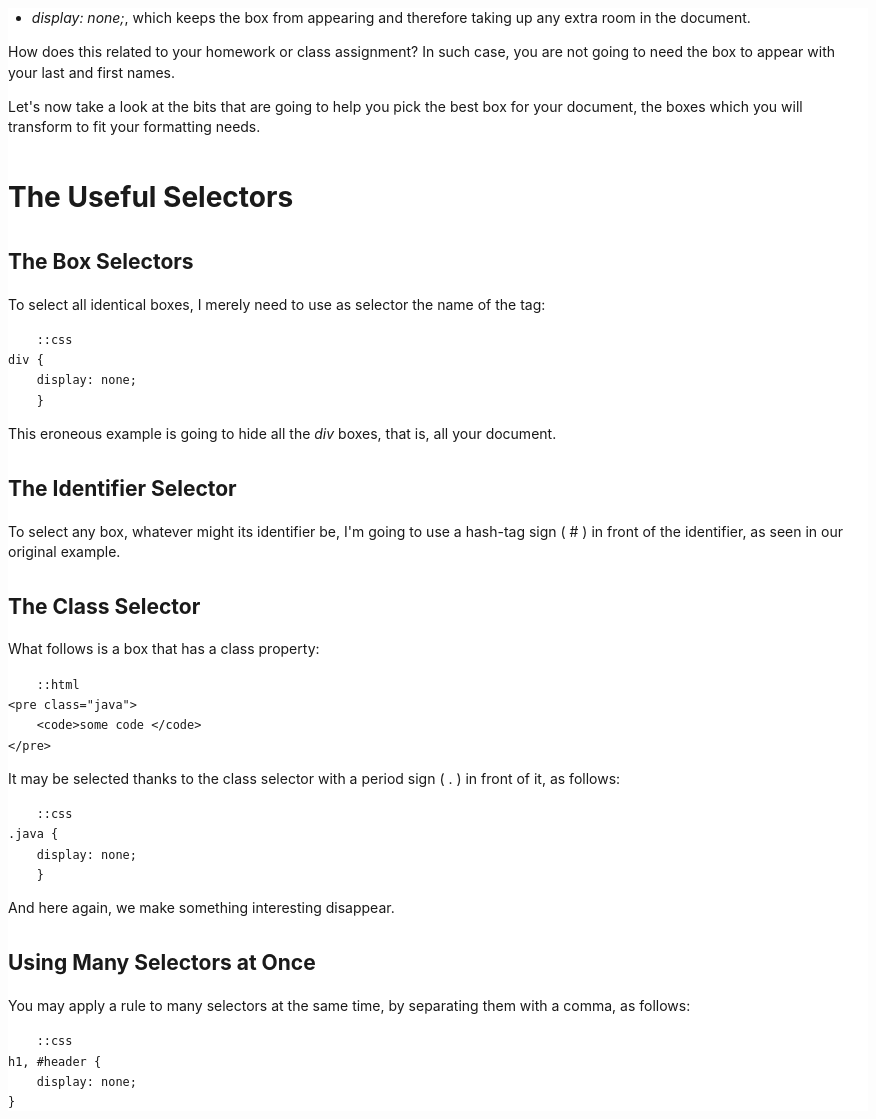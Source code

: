- *display: none;*, which keeps the box from appearing and therefore taking up any extra room in the document.

How does this related to your homework or class assignment? In such case, you are not going to need the box to appear with your last and first names. 

Let's now take a look at the bits that are going to help you pick the best box for your document, the boxes which you will transform to fit your formatting needs. 

# The Useful Selectors

## The Box Selectors

To select all identical boxes, I merely need to use as selector the name of the tag:

        ::css
    div {
        display: none;
        }

This eroneous example is going to hide all the *div* boxes, that is, all your document.

## The Identifier Selector

To select any box, whatever might its identifier be, I'm going to use a hash-tag sign ( # ) in front of the identifier, as seen in our original example. 

## The Class Selector

What follows is a box that has a class property:

        ::html
    <pre class="java">
        <code>some code </code>
    </pre>

It may be selected thanks to the class selector with a period sign ( . ) in front of it, as follows:

        ::css
    .java {
        display: none;
        }

And here again, we make something interesting disappear. 

## Using Many Selectors at Once

You may apply a rule to many selectors at the same time, by separating them with a comma, as follows: 

        ::css
    h1, #header {
        display: none;
    }
